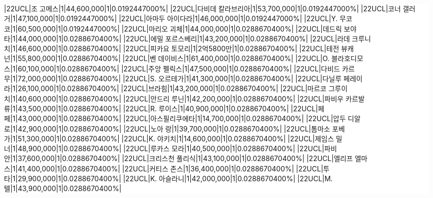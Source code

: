 |22UCL|조 고메스|1|44,600,000|1|0.0192447000%|
|22UCL|다비데 칼라브리아|1|53,700,000|1|0.0192447000%|
|22UCL|코너 갤러거|1|47,100,000|1|0.0192447000%|
|22UCL|아마두 아이다라|1|46,000,000|1|0.0192447000%|
|22UCL|Y. 무코코|1|60,500,000|1|0.0192447000%|
|22UCL|마리오 괴체|1|44,000,000|1|0.0288670400%|
|22UCL|데드릭 보야타|1|44,000,000|1|0.0288670400%|
|22UCL|에밀 포르스베리|1|43,200,000|1|0.0288670400%|
|22UCL|라데 크루니치|1|46,600,000|1|0.0288670400%|
|22UCL|피카요 토모리|1|2억5800만|1|0.0288670400%|
|22UCL|테전 뷰캐넌|1|55,800,000|1|0.0288670400%|
|22UCL|벤 데이비스|1|61,400,000|1|0.0288670400%|
|22UCL|O. 블라호디모스|1|60,100,000|1|0.0288670400%|
|22UCL|주앙 펠릭스|1|47,500,000|1|0.0288670400%|
|22UCL|다비드 카르무|1|72,000,000|1|0.0288670400%|
|22UCL|S. 오르테가|1|41,300,000|1|0.0288670400%|
|22UCL|다닐루 페레이라|1|26,100,000|1|0.0288670400%|
|22UCL|브라힘|1|43,200,000|1|0.0288670400%|
|22UCL|마르코 그루이치|1|40,600,000|1|0.0288670400%|
|22UCL|안드리 루닌|1|42,200,000|1|0.0288670400%|
|22UCL|파비우 카르발류|1|43,500,000|1|0.0288670400%|
|22UCL|R. 루이스|1|40,900,000|1|0.0288670400%|
|22UCL|페페|1|43,000,000|1|0.0288670400%|
|22UCL|아스필리쿠에타|1|14,700,000|1|0.0288670400%|
|22UCL|압두 디알로|1|42,900,000|1|0.0288670400%|
|22UCL|노아 랑|1|39,700,000|1|0.0288670400%|
|22UCL|톰마소 포베가|1|51,300,000|1|0.0288670400%|
|22UCL|K. 야키치|1|14,600,000|1|0.0288670400%|
|22UCL|제임스 밀너|1|48,900,000|1|0.0288670400%|
|22UCL|루카스 모라|1|40,500,000|1|0.0288670400%|
|22UCL|파비안|1|37,600,000|1|0.0288670400%|
|22UCL|크리스천 풀리식|1|43,100,000|1|0.0288670400%|
|22UCL|엘리프 엘마스|1|41,400,000|1|0.0288670400%|
|22UCL|커티스 존스|1|36,400,000|1|0.0288670400%|
|22UCL|투타|1|29,900,000|1|0.0288670400%|
|22UCL|K. 아슬라니|1|42,000,000|1|0.0288670400%|
|22UCL|M. 텔|1|43,900,000|1|0.0288670400%|